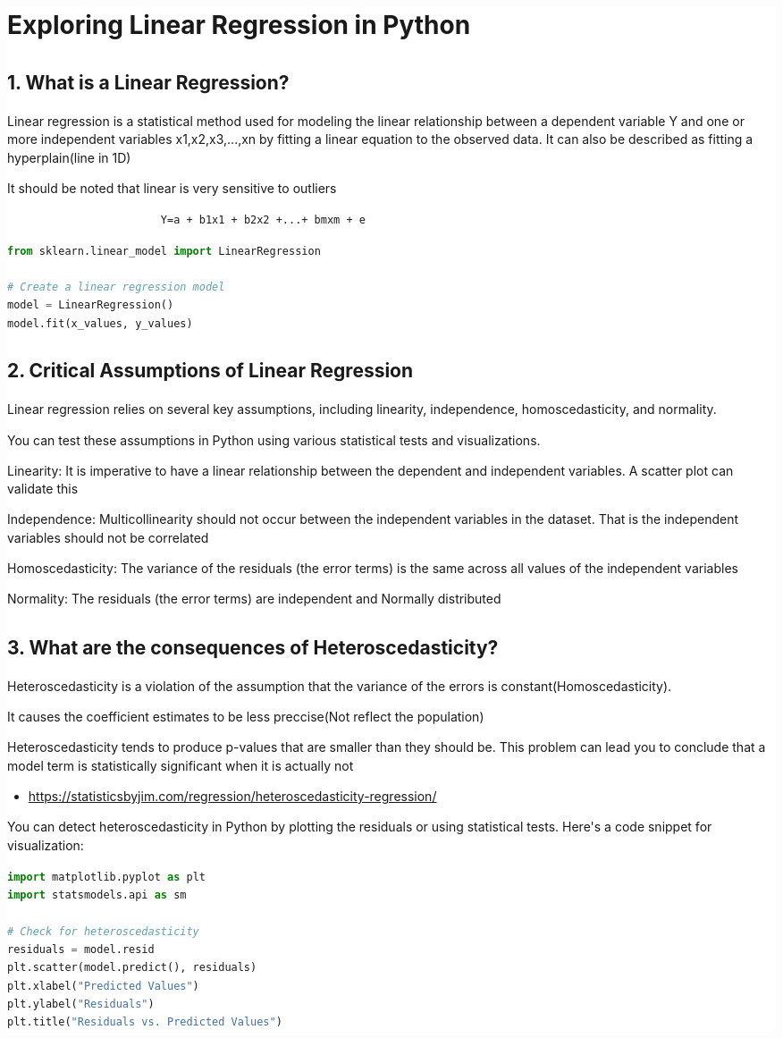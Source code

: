 # Exploring Linear Regression in Python


## 1. What is a Linear Regression?

Linear regression is a statistical method used for modeling the linear relationship between a dependent variable Y and one or more independent variables x1,x2,x3,...,xn by fitting a linear equation to the observed data. It can also be described as fitting a hyperplain(line in 1D)

It should be noted that linear is very sensitive to outliers

                            Y=a + b1x1 + b2x2 +...+ bmxm + e

```python
from sklearn.linear_model import LinearRegression

# Create a linear regression model
model = LinearRegression()
model.fit(x_values, y_values)
```

## 2. Critical Assumptions of Linear Regression

Linear regression relies on several key assumptions, including linearity, independence, homoscedasticity, and normality.

You can test these assumptions in Python using various statistical tests and visualizations.

Linearity: It is imperative to have a linear relationship between the dependent and independent variables. A scatter plot can validate this

Independence: Multicollinearity should not occur between the independent variables in the dataset. That is the independent variables should not be correlated

Homoscedasticity: The variance of the residuals (the error terms) is the same across all values of the independent variables

Normality: The residuals (the error terms) are independent and Normally distributed

## 3. What are the consequences of Heteroscedasticity?

Heteroscedasticity is a violation of the assumption that the variance of the errors is constant(Homoscedasticity). 

It causes the coefficient estimates to be less preccise(Not reflect the population)

Heteroscedasticity tends to produce p-values that are smaller than they should be. This problem can lead you to conclude that a model term is statistically significant when it is actually not

- https://statisticsbyjim.com/regression/heteroscedasticity-regression/


You can detect heteroscedasticity in Python by plotting the residuals or using statistical tests. Here's a code snippet for visualization:

```python
import matplotlib.pyplot as plt
import statsmodels.api as sm

# Check for heteroscedasticity
residuals = model.resid
plt.scatter(model.predict(), residuals)
plt.xlabel("Predicted Values")
plt.ylabel("Residuals")
plt.title("Residuals vs. Predicted Values")
```
